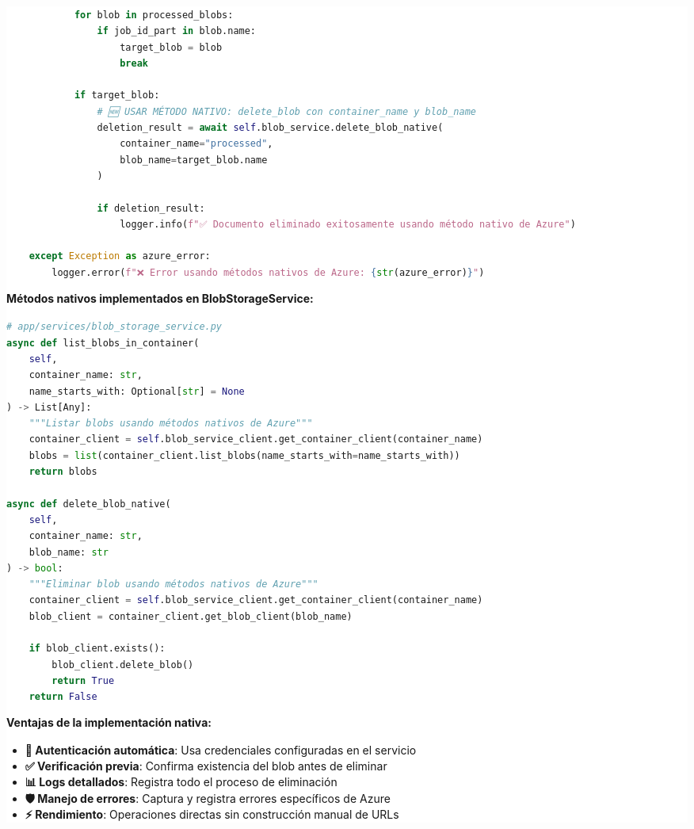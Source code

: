 ```python
            for blob in processed_blobs:
                if job_id_part in blob.name:
                    target_blob = blob
                    break
            
            if target_blob:
                # 🆕 USAR MÉTODO NATIVO: delete_blob con container_name y blob_name
                deletion_result = await self.blob_service.delete_blob_native(
                    container_name="processed",
                    blob_name=target_blob.name
                )
                
                if deletion_result:
                    logger.info(f"✅ Documento eliminado exitosamente usando método nativo de Azure")
                    
    except Exception as azure_error:
        logger.error(f"❌ Error usando métodos nativos de Azure: {str(azure_error)}")
```

**Métodos nativos implementados en BlobStorageService:**
```python
# app/services/blob_storage_service.py
async def list_blobs_in_container(
    self, 
    container_name: str, 
    name_starts_with: Optional[str] = None
) -> List[Any]:
    """Listar blobs usando métodos nativos de Azure"""
    container_client = self.blob_service_client.get_container_client(container_name)
    blobs = list(container_client.list_blobs(name_starts_with=name_starts_with))
    return blobs

async def delete_blob_native(
    self, 
    container_name: str, 
    blob_name: str
) -> bool:
    """Eliminar blob usando métodos nativos de Azure"""
    container_client = self.blob_service_client.get_container_client(container_name)
    blob_client = container_client.get_blob_client(blob_name)
    
    if blob_client.exists():
        blob_client.delete_blob()
        return True
    return False
```

**Ventajas de la implementación nativa:**
- **🔐 Autenticación automática**: Usa credenciales configuradas en el servicio
- **✅ Verificación previa**: Confirma existencia del blob antes de eliminar
- **📊 Logs detallados**: Registra todo el proceso de eliminación
- **🛡️ Manejo de errores**: Captura y registra errores específicos de Azure
- **⚡ Rendimiento**: Operaciones directas sin construcción manual de URLs
